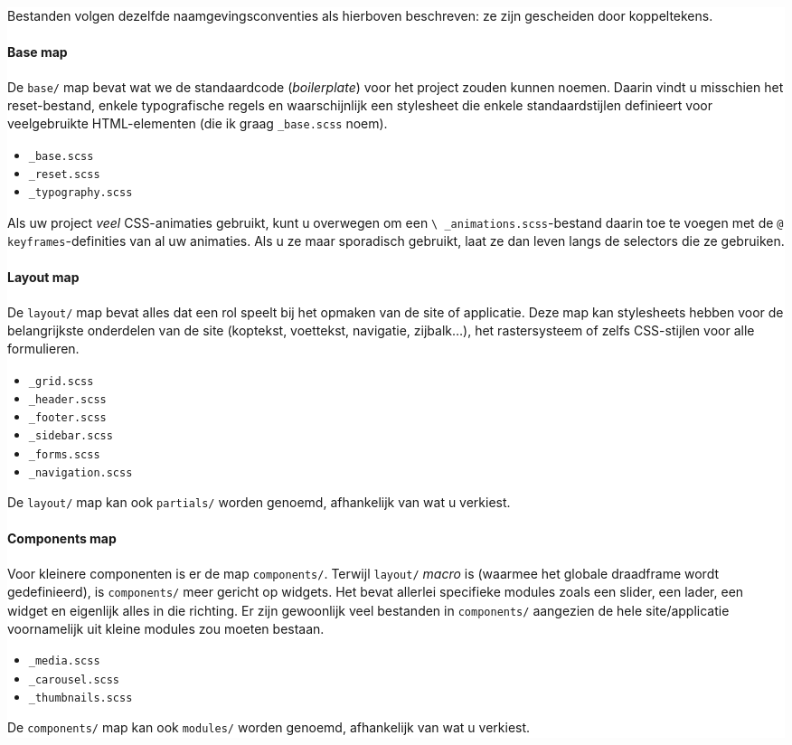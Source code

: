 <div class="note">
  <p>Bestanden volgen dezelfde naamgevingsconventies als hierboven beschreven: ze zijn gescheiden door koppeltekens.</p>
</div>

#### Base map

De `base/` map bevat wat we de standaardcode (_boilerplate_) voor het project zouden kunnen noemen. Daarin vindt u misschien het reset-bestand, enkele typografische regels en waarschijnlijk een stylesheet die enkele standaardstijlen definieert voor veelgebruikte HTML-elementen (die ik graag `_base.scss` noem).

* `_base.scss`
* `_reset.scss`
* `_typography.scss`

<div class="note">
  <p>Als uw project <em>veel</em> CSS-animaties gebruikt, kunt u overwegen om een <code>\ _animations.scss</code>-bestand daarin toe te voegen met de <code>@keyframes</code>-definities van al uw animaties. Als u ze maar sporadisch gebruikt, laat ze dan leven langs de selectors die ze gebruiken.</p>
</div>

#### Layout map

De `layout/` map bevat alles dat een rol speelt bij het opmaken van de site of applicatie. Deze map kan stylesheets hebben voor de belangrijkste onderdelen van de site (koptekst, voettekst, navigatie, zijbalk…), het rastersysteem of zelfs CSS-stijlen voor alle formulieren.

* `_grid.scss`
* `_header.scss`
* `_footer.scss`
* `_sidebar.scss`
* `_forms.scss`
* `_navigation.scss`

<div class="note">
  <p>De <code>layout/</code> map kan ook <code>partials/</code> worden genoemd, afhankelijk van wat u verkiest.</p>
</div>

#### Components map

Voor kleinere componenten is er de map `components/`. Terwijl `layout/` *macro* is (waarmee het globale draadframe wordt gedefinieerd), is `components/` meer gericht op widgets. Het bevat allerlei specifieke modules zoals een slider, een lader, een widget en eigenlijk alles in die richting. Er zijn gewoonlijk veel bestanden in `components/` aangezien de hele site/applicatie voornamelijk uit kleine modules zou moeten bestaan.

* `_media.scss`
* `_carousel.scss`
* `_thumbnails.scss`

<div class="note">
  <p>De <code>components/</code> map kan ook <code>modules/</code> worden genoemd, afhankelijk van wat u verkiest.</p>
</div>
